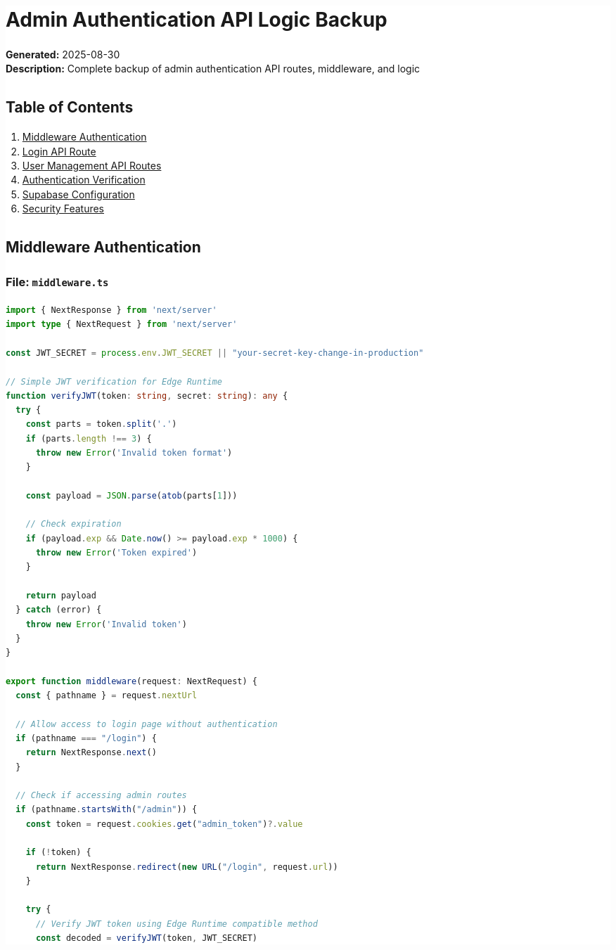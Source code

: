 # Admin Authentication API Logic Backup
**Generated:** 2025-08-30  
**Description:** Complete backup of admin authentication API routes, middleware, and logic

## Table of Contents
1. [Middleware Authentication](#middleware-authentication)
2. [Login API Route](#login-api-route)
3. [User Management API Routes](#user-management-api-routes)
4. [Authentication Verification](#authentication-verification)
5. [Supabase Configuration](#supabase-configuration)
6. [Security Features](#security-features)

## Middleware Authentication

### File: `middleware.ts`
```typescript
import { NextResponse } from 'next/server'
import type { NextRequest } from 'next/server'

const JWT_SECRET = process.env.JWT_SECRET || "your-secret-key-change-in-production"

// Simple JWT verification for Edge Runtime
function verifyJWT(token: string, secret: string): any {
  try {
    const parts = token.split('.')
    if (parts.length !== 3) {
      throw new Error('Invalid token format')
    }

    const payload = JSON.parse(atob(parts[1]))

    // Check expiration
    if (payload.exp && Date.now() >= payload.exp * 1000) {
      throw new Error('Token expired')
    }

    return payload
  } catch (error) {
    throw new Error('Invalid token')
  }
}

export function middleware(request: NextRequest) {
  const { pathname } = request.nextUrl

  // Allow access to login page without authentication
  if (pathname === "/login") {
    return NextResponse.next()
  }

  // Check if accessing admin routes
  if (pathname.startsWith("/admin")) {
    const token = request.cookies.get("admin_token")?.value

    if (!token) {
      return NextResponse.redirect(new URL("/login", request.url))
    }

    try {
      // Verify JWT token using Edge Runtime compatible method
      const decoded = verifyJWT(token, JWT_SECRET)
```